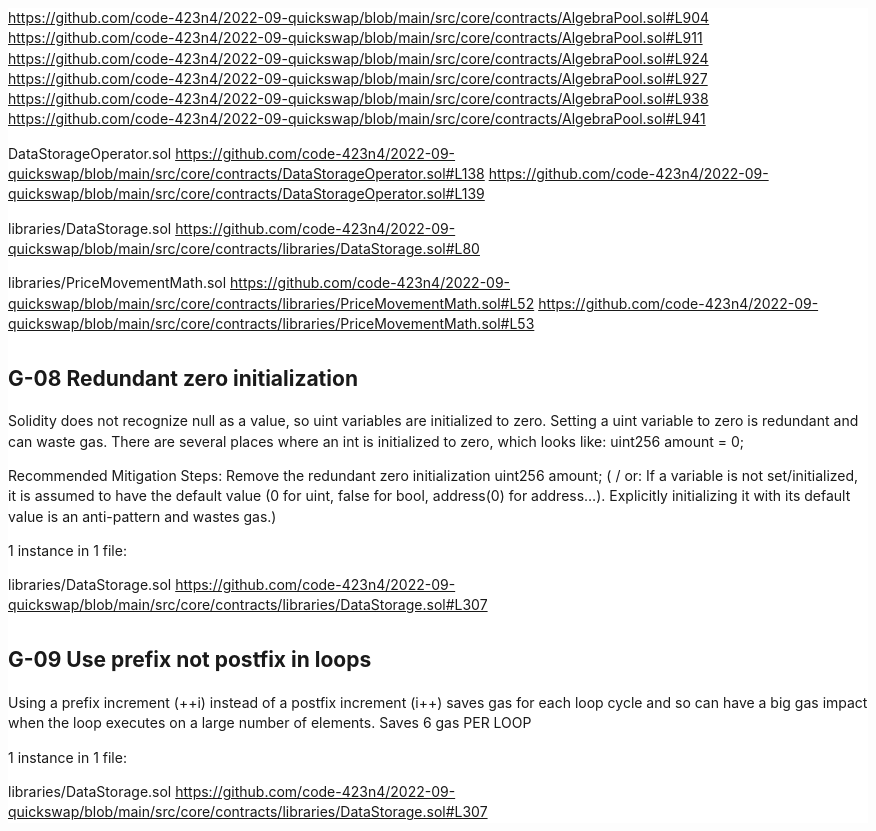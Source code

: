 https://github.com/code-423n4/2022-09-quickswap/blob/main/src/core/contracts/AlgebraPool.sol#L904
https://github.com/code-423n4/2022-09-quickswap/blob/main/src/core/contracts/AlgebraPool.sol#L911
https://github.com/code-423n4/2022-09-quickswap/blob/main/src/core/contracts/AlgebraPool.sol#L924
https://github.com/code-423n4/2022-09-quickswap/blob/main/src/core/contracts/AlgebraPool.sol#L927
https://github.com/code-423n4/2022-09-quickswap/blob/main/src/core/contracts/AlgebraPool.sol#L938
https://github.com/code-423n4/2022-09-quickswap/blob/main/src/core/contracts/AlgebraPool.sol#L941

DataStorageOperator.sol
https://github.com/code-423n4/2022-09-quickswap/blob/main/src/core/contracts/DataStorageOperator.sol#L138
https://github.com/code-423n4/2022-09-quickswap/blob/main/src/core/contracts/DataStorageOperator.sol#L139

libraries/DataStorage.sol
https://github.com/code-423n4/2022-09-quickswap/blob/main/src/core/contracts/libraries/DataStorage.sol#L80

libraries/PriceMovementMath.sol
https://github.com/code-423n4/2022-09-quickswap/blob/main/src/core/contracts/libraries/PriceMovementMath.sol#L52
https://github.com/code-423n4/2022-09-quickswap/blob/main/src/core/contracts/libraries/PriceMovementMath.sol#L53



## G-08 Redundant zero initialization  

Solidity does not recognize null as a value, so uint variables are initialized to zero. 
Setting a uint variable to zero is redundant and can waste gas. 
There are several places where an int is initialized to zero, which looks like: uint256 amount = 0; 

Recommended Mitigation Steps: 
Remove the redundant zero initialization uint256 amount; ( / or: If a variable is not set/initialized, it is assumed to have the default value (0 for uint, false for bool, address(0) for address…). Explicitly initializing it with its default value is an anti-pattern and wastes gas.)

1 instance in 1 file:

libraries/DataStorage.sol
https://github.com/code-423n4/2022-09-quickswap/blob/main/src/core/contracts/libraries/DataStorage.sol#L307



## G-09 Use prefix not postfix in loops

Using a prefix increment (++i) instead of a postfix increment (i++) saves gas for each loop cycle and so can have a big gas impact when the loop executes on a large number of elements. Saves 6 gas PER LOOP

1 instance in 1 file:

libraries/DataStorage.sol
https://github.com/code-423n4/2022-09-quickswap/blob/main/src/core/contracts/libraries/DataStorage.sol#L307

